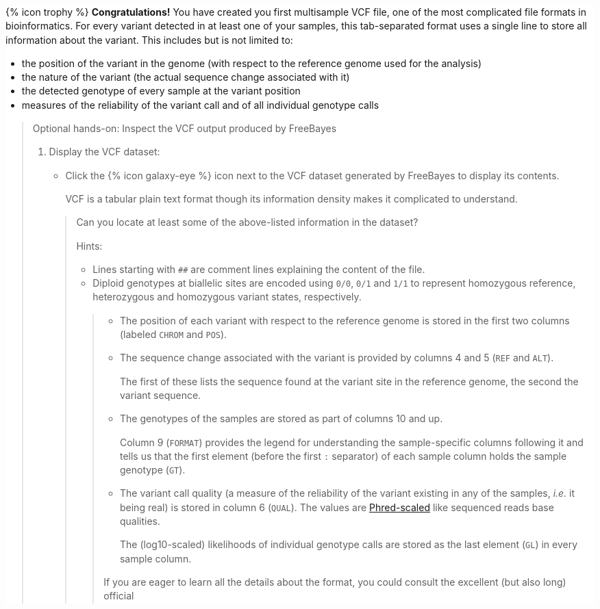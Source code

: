 {% icon trophy %} **Congratulations!**
You have created you first multisample VCF file, one of the most complicated
file formats in bioinformatics. For every variant detected in at least one of
your samples, this tab-separated format uses a single line to store all
information about the variant. This includes but is not limited to:

- the position of the variant in the genome (with respect to the reference
  genome used for the analysis)
- the nature of the variant (the actual sequence change associated with it)
- the detected genotype of every sample at the variant position
- measures of the reliability of the variant call and of all individual
  genotype calls

> <hands-on-title>Optional hands-on: Inspect the VCF output produced by FreeBayes</hands-on-title>
>
> 1. Display the VCF dataset:
>    - Click the {% icon galaxy-eye %} icon next to the VCF dataset generated
>      by FreeBayes to display its contents.
>
>      VCF is a tabular plain text format though its information density makes
>      it complicated to  understand.
>
>    > <question-title></question-title>
>    >
>    > Can you locate at least some of the above-listed information in the
>    > dataset?
>    >
>    > Hints:
>    > - Lines starting with `##` are comment lines explaining the content of
>    >   the file.
>    > - Diploid genotypes at biallelic sites are encoded using `0/0`, `0/1`
>    >   and `1/1` to represent homozygous reference, heterozygous and
>    >   homozygous variant states, respectively.
>    >
>    > > <solution-title></solution-title>
>    > >
>    > > - The position of each variant with respect to the reference genome is
>    > >   stored in the first two columns (labeled `CHROM` and `POS`).
>    > >
>    > > - The sequence change associated with the variant is provided by
>    > >   columns 4 and 5 (`REF` and `ALT`).
>    > >
>    > >   The first of these lists the sequence found at the variant site in
>    > >   the reference genome, the second the variant sequence.
>    > >
>    > > - The genotypes of the samples are stored as part of columns 10 and
>    > >   up.
>    > >
>    > >   Column 9 (`FORMAT`) provides the legend for understanding the
>    > >   sample-specific columns following it and tells us that the first
>    > >   element (before the first `:` separator) of each sample column holds
>    > >   the sample genotype (`GT`).
>    > >
>    > > - The variant call quality (a measure of the reliability of the
>    > >   variant existing in any of the samples, *i.e.* it being real) is
>    > >   stored in column 6 (`QUAL`).
>    > >   The values are [Phred-scaled](https://en.wikipedia.org/wiki/Phred_quality_score)
>    > >   like sequenced reads base qualities.
>    > >
>    > >   The (log10-scaled) likelihoods of individual genotype calls are
>    > >   stored as the last element (`GL`) in every sample column.
>    > >
>    > > If you are eager to learn all the details about the format, you could
>    > > consult the excellent (but also long) official